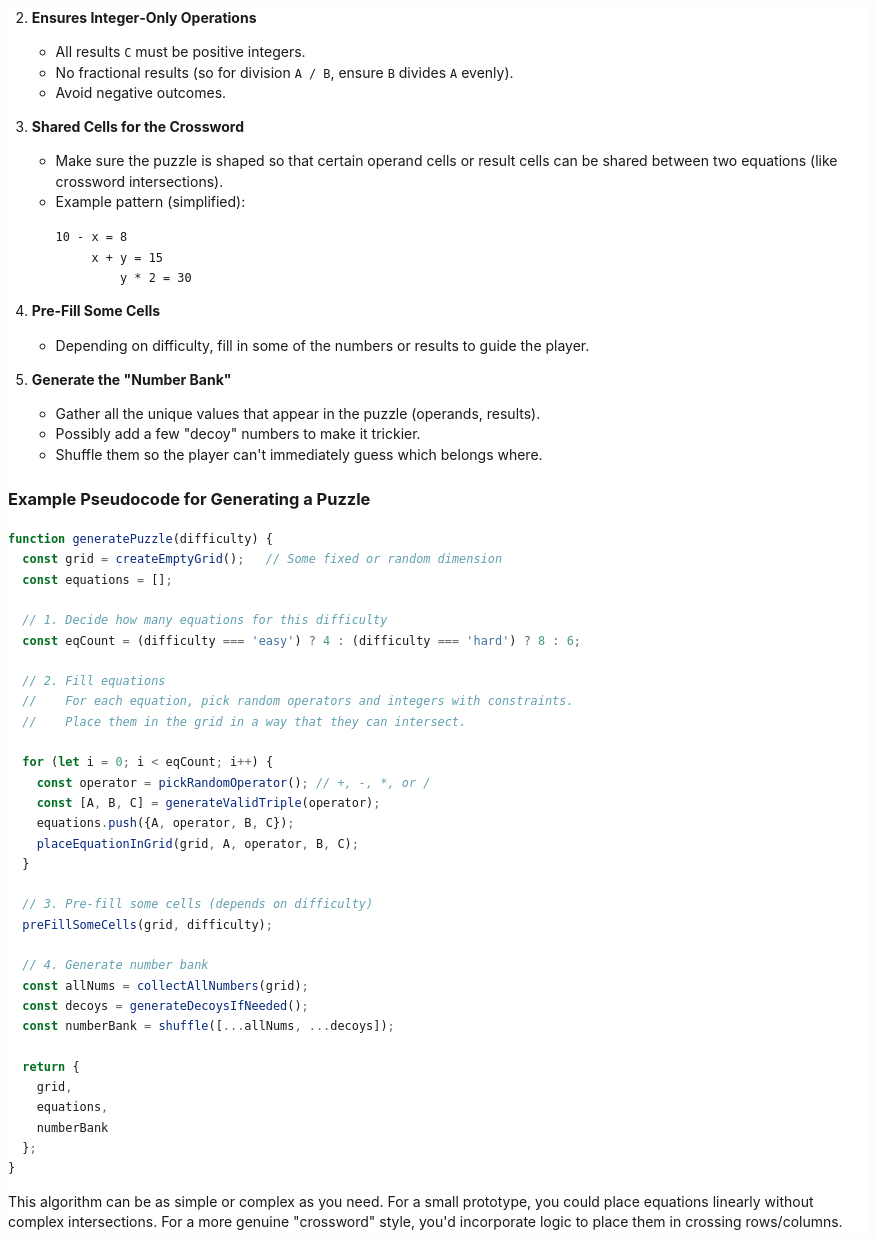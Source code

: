 2. **Ensures Integer‐Only Operations**  
   - All results `C` must be positive integers.  
   - No fractional results (so for division `A / B`, ensure `B` divides `A` evenly).  
   - Avoid negative outcomes.

3. **Shared Cells for the Crossword**  
   - Make sure the puzzle is shaped so that certain operand cells or result cells can be shared between two equations (like crossword intersections).  
   - Example pattern (simplified):
     ```
     10 - x = 8
          x + y = 15
              y * 2 = 30
     ```

4. **Pre‐Fill Some Cells**  
   - Depending on difficulty, fill in some of the numbers or results to guide the player.

5. **Generate the "Number Bank"**  
   - Gather all the unique values that appear in the puzzle (operands, results).  
   - Possibly add a few "decoy" numbers to make it trickier.  
   - Shuffle them so the player can't immediately guess which belongs where.

### Example Pseudocode for Generating a Puzzle

```js
function generatePuzzle(difficulty) {
  const grid = createEmptyGrid();   // Some fixed or random dimension
  const equations = [];

  // 1. Decide how many equations for this difficulty
  const eqCount = (difficulty === 'easy') ? 4 : (difficulty === 'hard') ? 8 : 6;

  // 2. Fill equations
  //    For each equation, pick random operators and integers with constraints.
  //    Place them in the grid in a way that they can intersect.

  for (let i = 0; i < eqCount; i++) {
    const operator = pickRandomOperator(); // +, -, *, or /
    const [A, B, C] = generateValidTriple(operator);
    equations.push({A, operator, B, C});
    placeEquationInGrid(grid, A, operator, B, C);
  }

  // 3. Pre-fill some cells (depends on difficulty)
  preFillSomeCells(grid, difficulty);

  // 4. Generate number bank
  const allNums = collectAllNumbers(grid);
  const decoys = generateDecoysIfNeeded();
  const numberBank = shuffle([...allNums, ...decoys]);

  return {
    grid,
    equations,
    numberBank
  };
}
```
This algorithm can be as simple or complex as you need. For a small prototype, you could place equations linearly without complex intersections. For a more genuine "crossword" style, you'd incorporate logic to place them in crossing rows/columns.
